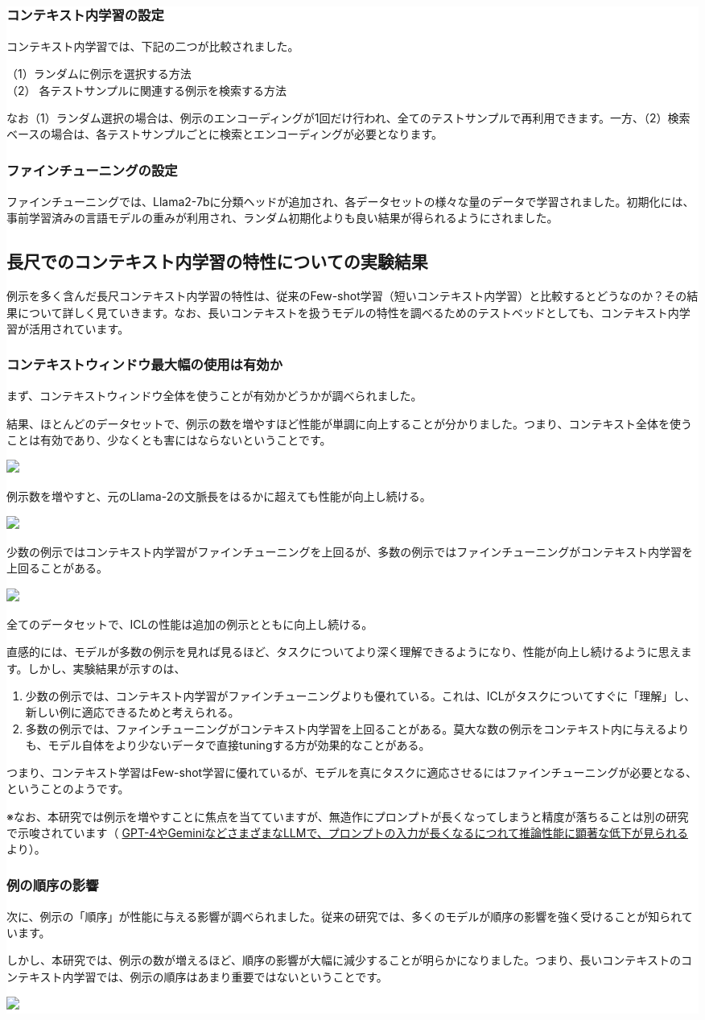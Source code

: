 ### コンテキスト内学習の設定

コンテキスト内学習では、下記の二つが比較されました。

（1）ランダムに例示を選択する方法  
（2） 各テストサンプルに関連する例示を検索する方法

なお（1）ランダム選択の場合は、例示のエンコーディングが1回だけ行われ、全てのテストサンプルで再利用できます。一方、（2）検索ベースの場合は、各テストサンプルごとに検索とエンコーディングが必要となります。

### ファインチューニングの設定

ファインチューニングでは、Llama2-7bに分類ヘッドが追加され、各データセットの様々な量のデータで学習されました。初期化には、事前学習済みの言語モデルの重みが利用され、ランダム初期化よりも良い結果が得られるようにされました。

## 長尺でのコンテキスト内学習の特性についての実験結果

例示を多く含んだ長尺コンテキスト内学習の特性は、従来のFew-shot学習（短いコンテキスト内学習）と比較するとどうなのか？その結果について詳しく見ていきます。なお、長いコンテキストを扱うモデルの特性を調べるためのテストベッドとしても、コンテキスト内学習が活用されています。

### コンテキストウィンドウ最大幅の使用は有効か

まず、コンテキストウィンドウ全体を使うことが有効かどうかが調べられました。

結果、ほとんどのデータセットで、例示の数を増やすほど性能が単調に向上することが分かりました。つまり、コンテキスト全体を使うことは有効であり、少なくとも害にはならないということです。

![](https://ai-data-base.com/wp-content/uploads/2024/05/AIDB_68564_1-1024x443.png)

例示数を増やすと、元のLlama-2の文脈長をはるかに超えても性能が向上し続ける。

![](https://ai-data-base.com/wp-content/uploads/2024/05/AIDB_68564_4-1024x440.png)

少数の例示ではコンテキスト内学習がファインチューニングを上回るが、多数の例示ではファインチューニングがコンテキスト内学習を上回ることがある。

![](https://ai-data-base.com/wp-content/uploads/2024/05/AIDB_68564_3-1024x468.png)

全てのデータセットで、ICLの性能は追加の例示とともに向上し続ける。

直感的には、モデルが多数の例示を見れば見るほど、タスクについてより深く理解できるようになり、性能が向上し続けるように思えます。しかし、実験結果が示すのは、

1. 少数の例示では、コンテキスト内学習がファインチューニングよりも優れている。これは、ICLがタスクについてすぐに「理解」し、新しい例に適応できるためと考えられる。
2. 多数の例示では、ファインチューニングがコンテキスト内学習を上回ることがある。莫大な数の例示をコンテキスト内に与えるよりも、モデル自体をより少ないデータで直接tuningする方が効果的なことがある。

つまり、コンテキスト学習はFew-shot学習に優れているが、モデルを真にタスクに適応させるにはファインチューニングが必要となる、ということのようです。

※なお、本研究では例示を増やすことに焦点を当てていますが、無造作にプロンプトが長くなってしまうと精度が落ちることは別の研究で示唆されています（ [GPT-4やGeminiなどさまざまなLLMで、プロンプトの入力が長くなるにつれて推論性能に顕著な低下が見られる](https://ai-data-base.com/archives/64873) より）。

### 例の順序の影響

次に、例示の「順序」が性能に与える影響が調べられました。従来の研究では、多くのモデルが順序の影響を強く受けることが知られています。

しかし、本研究では、例示の数が増えるほど、順序の影響が大幅に減少することが明らかになりました。つまり、長いコンテキストのコンテキスト内学習では、例示の順序はあまり重要ではないということです。

![](https://ai-data-base.com/wp-content/uploads/2024/05/AIDB_68564_5.png)
